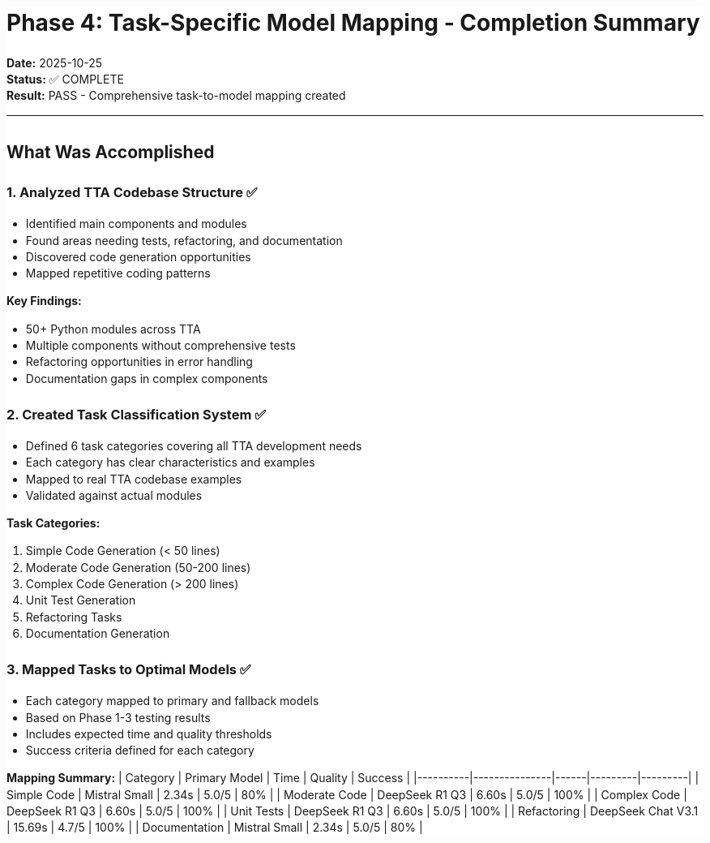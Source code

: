 # Phase 4: Task-Specific Model Mapping - Completion Summary

**Date:** 2025-10-25  
**Status:** ✅ COMPLETE  
**Result:** PASS - Comprehensive task-to-model mapping created

---

## What Was Accomplished

### 1. Analyzed TTA Codebase Structure ✅
- Identified main components and modules
- Found areas needing tests, refactoring, and documentation
- Discovered code generation opportunities
- Mapped repetitive coding patterns

**Key Findings:**
- 50+ Python modules across TTA
- Multiple components without comprehensive tests
- Refactoring opportunities in error handling
- Documentation gaps in complex components

### 2. Created Task Classification System ✅
- Defined 6 task categories covering all TTA development needs
- Each category has clear characteristics and examples
- Mapped to real TTA codebase examples
- Validated against actual modules

**Task Categories:**
1. Simple Code Generation (< 50 lines)
2. Moderate Code Generation (50-200 lines)
3. Complex Code Generation (> 200 lines)
4. Unit Test Generation
5. Refactoring Tasks
6. Documentation Generation

### 3. Mapped Tasks to Optimal Models ✅
- Each category mapped to primary and fallback models
- Based on Phase 1-3 testing results
- Includes expected time and quality thresholds
- Success criteria defined for each category

**Mapping Summary:**
| Category | Primary Model | Time | Quality | Success |
|----------|---------------|------|---------|---------|
| Simple Code | Mistral Small | 2.34s | 5.0/5 | 80% |
| Moderate Code | DeepSeek R1 Q3 | 6.60s | 5.0/5 | 100% |
| Complex Code | DeepSeek R1 Q3 | 6.60s | 5.0/5 | 100% |
| Unit Tests | DeepSeek R1 Q3 | 6.60s | 5.0/5 | 100% |
| Refactoring | DeepSeek Chat V3.1 | 15.69s | 4.7/5 | 100% |
| Documentation | Mistral Small | 2.34s | 5.0/5 | 80% |

